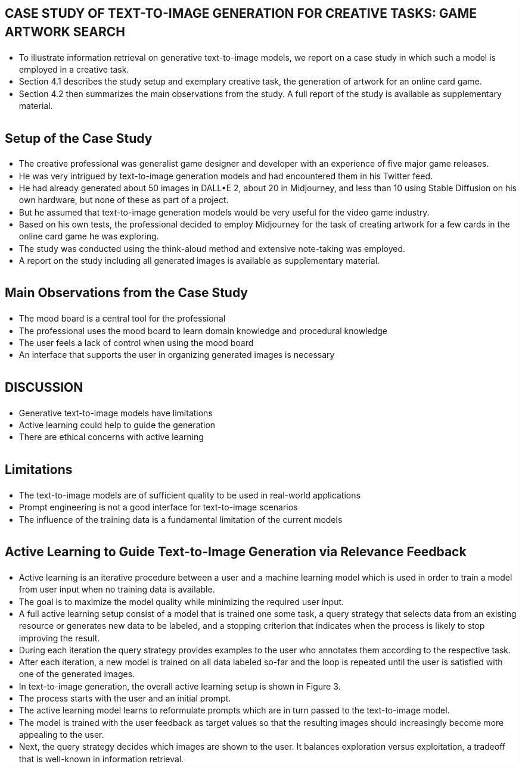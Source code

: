 ## CASE STUDY OF TEXT-TO-IMAGE GENERATION FOR CREATIVE TASKS: GAME ARTWORK SEARCH
- To illustrate information retrieval on generative text-to-image models, we report on a case study in which such a model is employed in a creative task.
- Section 4.1 describes the study setup and exemplary creative task, the generation of artwork for an online card game.
- Section 4.2 then summarizes the main observations from the study. A full report of the study is available as supplementary material.

## Setup of the Case Study
- The creative professional was generalist game designer and developer with an experience of five major game releases.
- He was very intrigued by text-to-image generation models and had encountered them in his Twitter feed.
- He had already generated about 50 images in DALL•E 2, about 20 in Midjourney, and less than 10 using Stable Diffusion on his own hardware, but none of these as part of a project.
- But he assumed that text-to-image generation models would be very useful for the video game industry.
- Based on his own tests, the professional decided to employ Midjourney for the task of creating artwork for a few cards in the online card game he was exploring.
- The study was conducted using the think-aloud method and extensive note-taking was employed.
- A report on the study including all generated images is available as supplementary material.

## Main Observations from the Case Study
- The mood board is a central tool for the professional
- The professional uses the mood board to learn domain knowledge and procedural knowledge
- The user feels a lack of control when using the mood board
- An interface that supports the user in organizing generated images is necessary

## DISCUSSION
- Generative text-to-image models have limitations
- Active learning could help to guide the generation
- There are ethical concerns with active learning

## Limitations
- The text-to-image models are of sufficient quality to be used in real-world applications
- Prompt engineering is not a good interface for text-to-image scenarios
- The influence of the training data is a fundamental limitation of the current models

## Active Learning to Guide Text-to-Image Generation via Relevance Feedback
- Active learning is an iterative procedure between a user and a machine learning model which is used in order to train a model from user input when no training data is available.
- The goal is to maximize the model quality while minimizing the required user input.
- A full active learning setup consist of a model that is trained one some task, a query strategy that selects data from an existing resource or generates new data to be labeled, and a stopping criterion that indicates when the process is likely to stop improving the result.
- During each iteration the query strategy provides examples to the user who annotates them according to the respective task.
- After each iteration, a new model is trained on all data labeled so-far and the loop is repeated until the user is satisfied with one of the generated images.
- In text-to-image generation, the overall active learning setup is shown in Figure 3.
- The process starts with the user and an initial prompt.
- The active learning model learns to reformulate prompts which are in turn passed to the text-to-image model.
- The model is trained with the user feedback as target values so that the resulting images should increasingly become more appealing to the user.
- Next, the query strategy decides which images are shown to the user. It balances exploration versus exploitation, a tradeoff that is well-known in information retrieval.